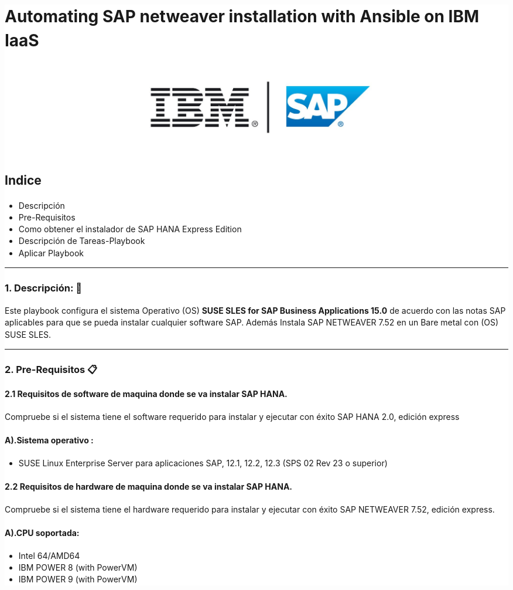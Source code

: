 # Automating SAP netweaver installation with Ansible on IBM IaaS
<p align="center">
<img width="500" alt="img8" src="Parnership.jpg">
</p>

## Indice

* Descripción
* Pre-Requisitos
* Como obtener el instalador de SAP HANA Express Edition
* Descripción de Tareas-Playbook
* Aplicar Playbook

---

### 1. Descripción: 📌
Este playbook configura el sistema Operativo (OS) **SUSE SLES for SAP Business Applications 15.0** de acuerdo con las notas SAP aplicables para que se pueda instalar cualquier software SAP. Además Instala SAP NETWEAVER 7.52 en un Bare metal con (OS) SUSE SLES.

---
### 2. Pre-Requisitos 📋

#### 2.1 Requisitos de software de maquina donde se va instalar SAP HANA.
 Compruebe si el sistema tiene el software requerido para instalar y ejecutar con éxito SAP HANA 2.0, edición express
#### A).Sistema operativo :
* SUSE Linux Enterprise Server para aplicaciones SAP, 12.1, 12.2, 12.3 (SPS 02 Rev 23 o superior)

#### 2.2 Requisitos de hardware de maquina donde se va instalar SAP HANA.
Compruebe si el sistema tiene el hardware requerido para instalar y ejecutar con éxito SAP NETWEAVER 7.52, edición express.
#### A).CPU soportada:
* Intel 64/AMD64
* IBM POWER 8 (with PowerVM)
* IBM POWER 9 (with PowerVM)
